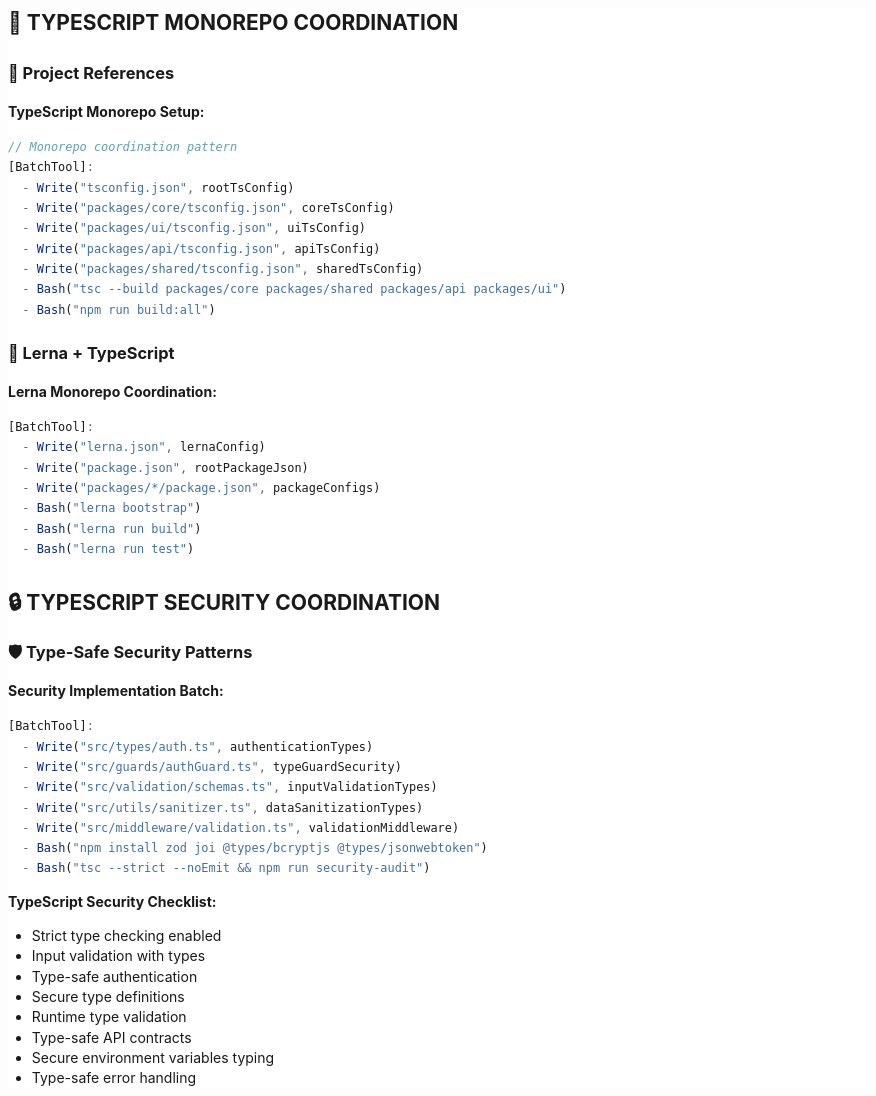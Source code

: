 ## 🔧 TYPESCRIPT MONOREPO COORDINATION

### 📂 Project References

**TypeScript Monorepo Setup:**
```typescript
// Monorepo coordination pattern
[BatchTool]:
  - Write("tsconfig.json", rootTsConfig)
  - Write("packages/core/tsconfig.json", coreTsConfig)
  - Write("packages/ui/tsconfig.json", uiTsConfig)
  - Write("packages/api/tsconfig.json", apiTsConfig)
  - Write("packages/shared/tsconfig.json", sharedTsConfig)
  - Bash("tsc --build packages/core packages/shared packages/api packages/ui")
  - Bash("npm run build:all")
```

### 🔄 Lerna + TypeScript

**Lerna Monorepo Coordination:**
```typescript
[BatchTool]:
  - Write("lerna.json", lernaConfig)
  - Write("package.json", rootPackageJson)
  - Write("packages/*/package.json", packageConfigs)
  - Bash("lerna bootstrap")
  - Bash("lerna run build")
  - Bash("lerna run test")
```

## 🔒 TYPESCRIPT SECURITY COORDINATION

### 🛡️ Type-Safe Security Patterns

**Security Implementation Batch:**
```typescript
[BatchTool]:
  - Write("src/types/auth.ts", authenticationTypes)
  - Write("src/guards/authGuard.ts", typeGuardSecurity)
  - Write("src/validation/schemas.ts", inputValidationTypes)
  - Write("src/utils/sanitizer.ts", dataSanitizationTypes)
  - Write("src/middleware/validation.ts", validationMiddleware)
  - Bash("npm install zod joi @types/bcryptjs @types/jsonwebtoken")
  - Bash("tsc --strict --noEmit && npm run security-audit")
```

**TypeScript Security Checklist:**
- Strict type checking enabled
- Input validation with types
- Type-safe authentication
- Secure type definitions
- Runtime type validation
- Type-safe API contracts
- Secure environment variables typing
- Type-safe error handling
